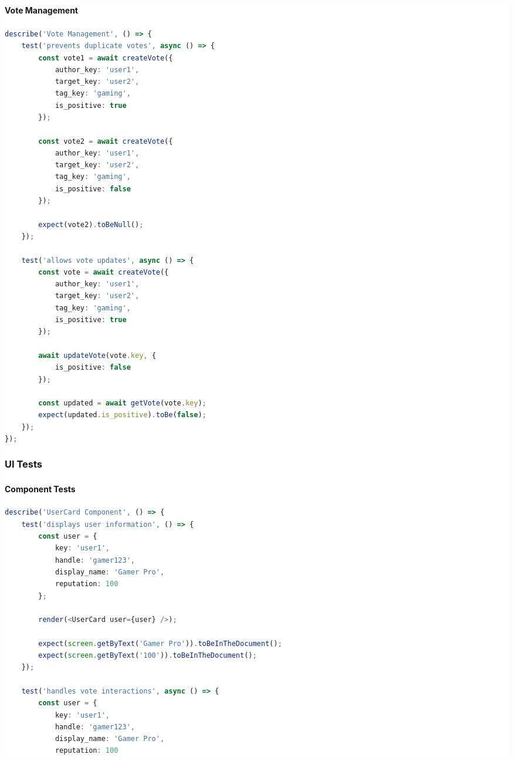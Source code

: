 #### Vote Management
```typescript
describe('Vote Management', () => {
    test('prevents duplicate votes', async () => {
        const vote1 = await createVote({
            author_key: 'user1',
            target_key: 'user2',
            tag_key: 'gaming',
            is_positive: true
        });
        
        const vote2 = await createVote({
            author_key: 'user1',
            target_key: 'user2',
            tag_key: 'gaming',
            is_positive: false
        });
        
        expect(vote2).toBeNull();
    });
    
    test('allows vote updates', async () => {
        const vote = await createVote({
            author_key: 'user1',
            target_key: 'user2',
            tag_key: 'gaming',
            is_positive: true
        });
        
        await updateVote(vote.key, {
            is_positive: false
        });
        
        const updated = await getVote(vote.key);
        expect(updated.is_positive).toBe(false);
    });
});
```

### UI Tests

#### Component Tests
```typescript
describe('UserCard Component', () => {
    test('displays user information', () => {
        const user = {
            key: 'user1',
            handle: 'gamer123',
            display_name: 'Gamer Pro',
            reputation: 100
        };
        
        render(<UserCard user={user} />);
        
        expect(screen.getByText('Gamer Pro')).toBeInTheDocument();
        expect(screen.getByText('100')).toBeInTheDocument();
    });
    
    test('handles vote interactions', async () => {
        const user = {
            key: 'user1',
            handle: 'gamer123',
            display_name: 'Gamer Pro',
            reputation: 100
```